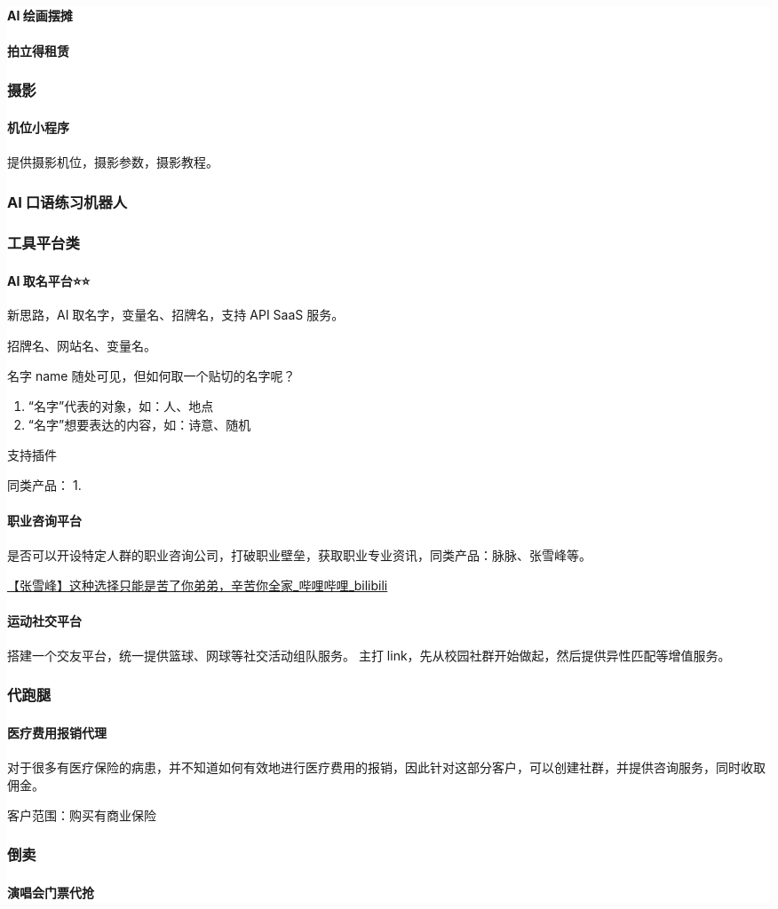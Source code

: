 #### AI 绘画摆摊


#### 拍立得租赁



### 摄影

#### 机位小程序

提供摄影机位，摄影参数，摄影教程。

### AI 口语练习机器人


### 工具平台类


#### AI 取名平台⭐⭐

新思路，AI 取名字，变量名、招牌名，支持 API SaaS 服务。

招牌名、网站名、变量名。

名字 name 随处可见，但如何取一个贴切的名字呢？
1. “名字”代表的对象，如：人、地点
2. “名字”想要表达的内容，如：诗意、随机

支持插件

同类产品：
1. 

#### 职业咨询平台

是否可以开设特定人群的职业咨询公司，打破职业壁垒，获取职业专业资讯，同类产品：脉脉、张雪峰等。

[【张雪峰】这种选择只能是苦了你弟弟，辛苦你全家\_哔哩哔哩\_bilibili](https://www.bilibili.com/video/BV1w2421A7tC/) 


#### 运动社交平台

搭建一个交友平台，统一提供篮球、网球等社交活动组队服务。
主打 link，先从校园社群开始做起，然后提供异性匹配等增值服务。


### 代跑腿

#### 医疗费用报销代理

对于很多有医疗保险的病患，并不知道如何有效地进行医疗费用的报销，因此针对这部分客户，可以创建社群，并提供咨询服务，同时收取佣金。

客户范围：购买有商业保险

### 倒卖

#### 演唱会门票代抢
